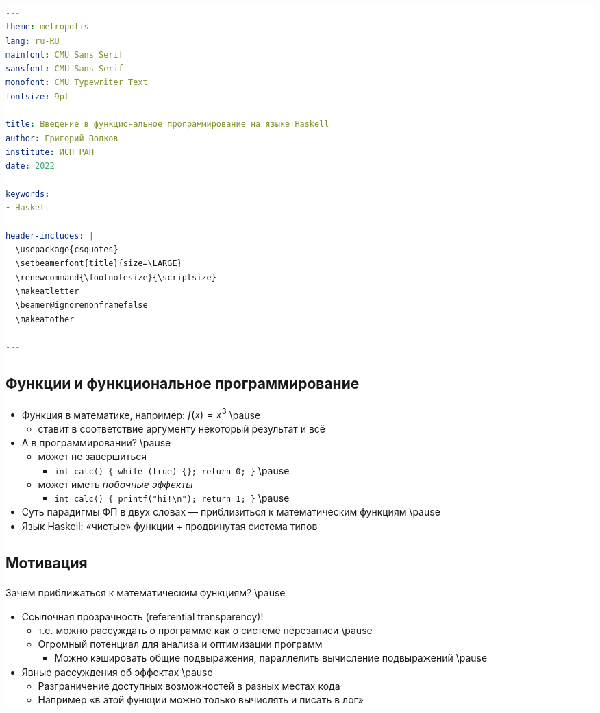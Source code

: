 ```yaml
---
theme: metropolis
lang: ru-RU
mainfont: CMU Sans Serif
sansfont: CMU Sans Serif
monofont: CMU Typewriter Text
fontsize: 9pt

title: Введение в функциональное программирование на языке Haskell
author: Григорий Волков
institute: ИСП РАН
date: 2022

keywords:
- Haskell

header-includes: |
  \usepackage{csquotes}
  \setbeamerfont{title}{size=\LARGE}
  \renewcommand{\footnotesize}{\scriptsize}
  \makeatletter
  \beamer@ignorenonframefalse
  \makeatother

---
```


## Функции и функциональное программирование

- Функция в математике, например: $f(x) = x^3$ \pause
	- ставит в соответствие аргументу некоторый результат и всё
- А в программировании? \pause
	- может не завершиться
		- `int calc() { while (true) {}; return 0; }` \pause
	- может иметь *побочные эффекты*
		- `int calc() { printf("hi!\n"); return 1; }` \pause
- Суть парадигмы ФП в двух словах — приблизиться к математическим функциям \pause
- Язык Haskell: «чистые» функции + продвинутая система типов

## Мотивация

Зачем приближаться к математическим функциям? \pause

- Ссылочная прозрачность (referential transparency)!
	- т.е. можно рассуждать о программе как о системе перезаписи \pause
	- Огромный потенциал для анализа и оптимизации программ
		- Можно кэшировать общие подвыражения, параллелить вычисление подвыражений \pause
- Явные рассуждения об эффектах \pause
	- Разграничение доступных возможностей в разных местах кода
	- Например «в этой функции можно только вычислять и писать в лог»
